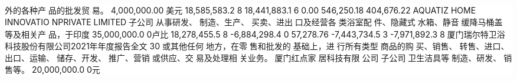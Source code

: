 外的各种产
品的批发贸
易。
4,000,000.00
美元
18,585,583.2
8
18,441,883.1
6
0.00
546,250.18
404,676.22
AQUATIZ
HOME
INNOVATIO
NPRIVATE
LIMITED
子公司
从事研发、
制造、生产、
买卖、进出
口及经营各
类浴室配
件、隐藏式
水箱、静音
缓降马桶盖
等及相关产
品，于印度
35,000,000.0
0卢比
18,278,455.5
8
-6,884,298.4
0
57,278.76
-7,443,734.5
3
-7,971,892.3
8
厦门瑞尔特卫浴科技股份有限公司2021年年度报告全文
30
或其他任何
地方，在零
售和批发的
基础上，进
行所有类型
商品的购
买、销售、
转售、进口、
出口、运输、
储存、开发、
推广、营销
或供应、交
易及处理相
关业务。
厦门红点家
居科技有限
公司
子公司
卫生洁具等
制造、研发、
销售等。
20,000,000.0
0元